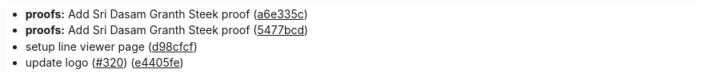 * **proofs:** Add Sri Dasam Granth Steek proof ([a6e335c](https://github.com/ShabadOS/viewer/commit/a6e335c0a0509eda25935ff471c7150e90044716))
* **proofs:** Add Sri Dasam Granth Steek proof ([5477bcd](https://github.com/ShabadOS/viewer/commit/5477bcdcce912646726778b2366a9663fb9d8710))
* setup line viewer page ([d98cfcf](https://github.com/ShabadOS/viewer/commit/d98cfcfb7eb3ac9ddcba5f600a2f559f719a5e00))
* update logo ([#320](https://github.com/ShabadOS/viewer/issues/320)) ([e4405fe](https://github.com/ShabadOS/viewer/commit/e4405fe3e778c3753b396c57088ec36046f1f87d))



